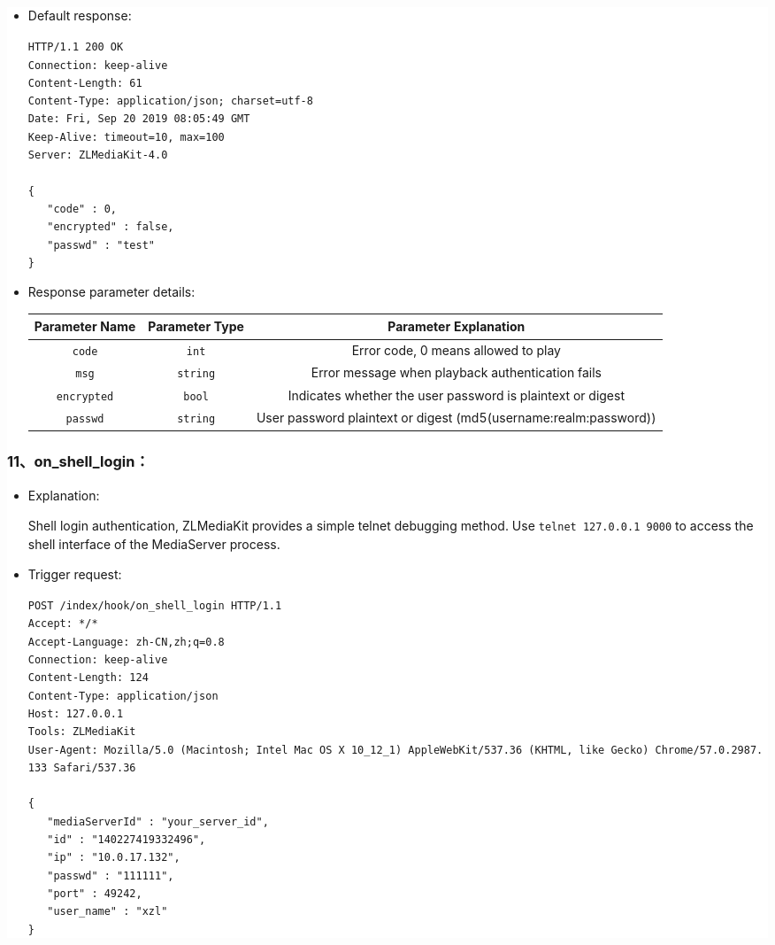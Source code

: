 - Default response:

  ```http
  HTTP/1.1 200 OK
  Connection: keep-alive
  Content-Length: 61
  Content-Type: application/json; charset=utf-8
  Date: Fri, Sep 20 2019 08:05:49 GMT
  Keep-Alive: timeout=10, max=100
  Server: ZLMediaKit-4.0
  
  {
     "code" : 0,
     "encrypted" : false,
     "passwd" : "test"
  }
  
  ```
  
- Response parameter details:

  |  Parameter Name  | Parameter Type |             Parameter Explanation             |
  | :-------------: | :------------: | :------------------------------------------: |
  |     `code`      |     `int`      |       Error code, 0 means allowed to play      |
  |     `msg`       |    `string`    |    Error message when playback authentication fails   |
  |   `encrypted`   |     `bool`     |         Indicates whether the user password is plaintext or digest     |
  |    `passwd`     |    `string`    | User password plaintext or digest (md5(username:realm:password)) |
  
  

### 11、on_shell_login：

- Explanation:

    Shell login authentication, ZLMediaKit provides a simple telnet debugging method. Use `telnet 127.0.0.1 9000` to access the shell interface of the MediaServer process.

- Trigger request:

  ```http
  POST /index/hook/on_shell_login HTTP/1.1
  Accept: */*
  Accept-Language: zh-CN,zh;q=0.8
  Connection: keep-alive
  Content-Length: 124
  Content-Type: application/json
  Host: 127.0.0.1
  Tools: ZLMediaKit
  User-Agent: Mozilla/5.0 (Macintosh; Intel Mac OS X 10_12_1) AppleWebKit/537.36 (KHTML, like Gecko) Chrome/57.0.2987.133 Safari/537.36
  
  {
     "mediaServerId" : "your_server_id",
     "id" : "140227419332496",
     "ip" : "10.0.17.132",
     "passwd" : "111111",
     "port" : 49242,
     "user_name" : "xzl"
  }
  ```
  